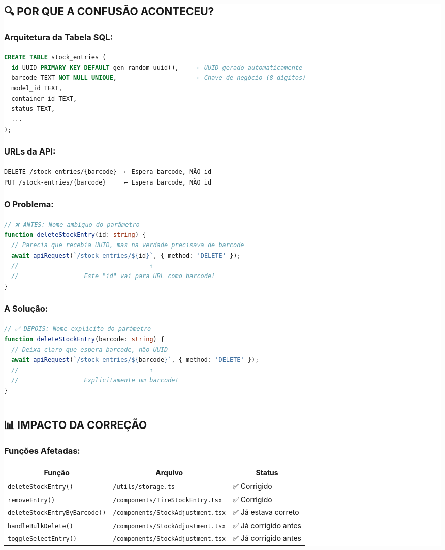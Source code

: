 ## 🔍 POR QUE A CONFUSÃO ACONTECEU?

### Arquitetura da Tabela SQL:
```sql
CREATE TABLE stock_entries (
  id UUID PRIMARY KEY DEFAULT gen_random_uuid(),  -- ← UUID gerado automaticamente
  barcode TEXT NOT NULL UNIQUE,                   -- ← Chave de negócio (8 dígitos)
  model_id TEXT,
  container_id TEXT,
  status TEXT,
  ...
);
```

### URLs da API:
```
DELETE /stock-entries/{barcode}  ← Espera barcode, NÃO id
PUT /stock-entries/{barcode}     ← Espera barcode, NÃO id
```

### O Problema:
```typescript
// ❌ ANTES: Nome ambíguo do parâmetro
function deleteStockEntry(id: string) {
  // Parecia que recebia UUID, mas na verdade precisava de barcode
  await apiRequest(`/stock-entries/${id}`, { method: 'DELETE' });
  //                                    ↑
  //                  Este "id" vai para URL como barcode!
}
```

### A Solução:
```typescript
// ✅ DEPOIS: Nome explícito do parâmetro
function deleteStockEntry(barcode: string) {
  // Deixa claro que espera barcode, não UUID
  await apiRequest(`/stock-entries/${barcode}`, { method: 'DELETE' });
  //                                    ↑
  //                  Explicitamente um barcode!
}
```

---

## 📊 IMPACTO DA CORREÇÃO

### Funções Afetadas:

| Função | Arquivo | Status |
|--------|---------|--------|
| `deleteStockEntry()` | `/utils/storage.ts` | ✅ Corrigido |
| `removeEntry()` | `/components/TireStockEntry.tsx` | ✅ Corrigido |
| `deleteStockEntryByBarcode()` | `/components/StockAdjustment.tsx` | ✅ Já estava correto |
| `handleBulkDelete()` | `/components/StockAdjustment.tsx` | ✅ Já corrigido antes |
| `toggleSelectEntry()` | `/components/StockAdjustment.tsx` | ✅ Já corrigido antes |
